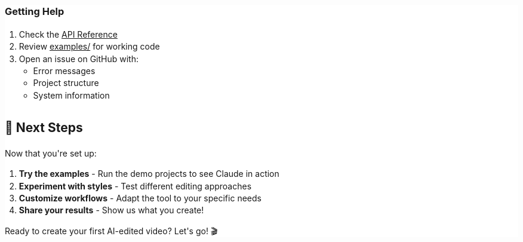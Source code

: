 ### Getting Help

1. Check the [API Reference](api_reference.md)
2. Review [examples/](../examples/) for working code
3. Open an issue on GitHub with:
   - Error messages
   - Project structure
   - System information

## 🚀 Next Steps

Now that you're set up:

1. **Try the examples** - Run the demo projects to see Claude in action
2. **Experiment with styles** - Test different editing approaches
3. **Customize workflows** - Adapt the tool to your specific needs
4. **Share your results** - Show us what you create!

Ready to create your first AI-edited video? Let's go! 🎬